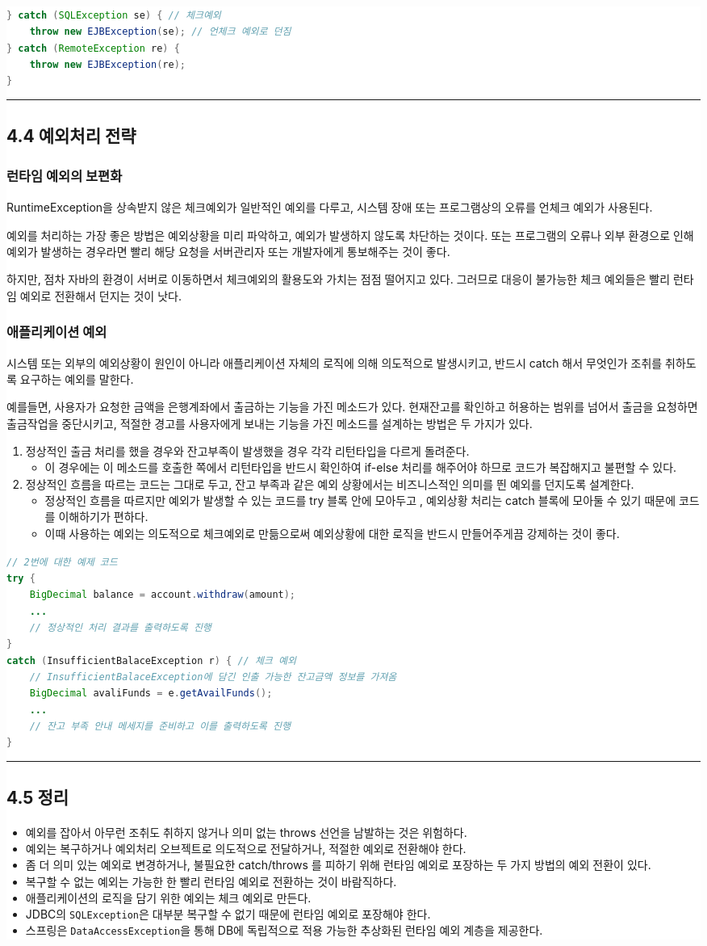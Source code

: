 ```java
} catch (SQLException se) { // 체크예외 
    throw new EJBException(se); // 언체크 예외로 던짐
} catch (RemoteException re) {
    throw new EJBException(re);
}
```
---
## **4.4 예외처리 전략**
### **런타임 예외의 보편화**

RuntimeException을 상속받지 않은 체크예외가 일반적인 예외를 다루고, 시스템 장애 또는 프로그램상의 오류를 언체크 예외가 사용된다. 

예외를 처리하는 가장 좋은 방법은 예외상황을 미리 파악하고, 예외가 발생하지 않도록 차단하는 것이다. 또는 프로그램의 오류나 외부 환경으로 인해 예외가 발생하는 경우라면 빨리 해당 요청을 서버관리자 또는 개발자에게 통보해주는 것이 좋다. 

하지만, 점차 자바의 환경이 서버로 이동하면서 체크예외의 활용도와 가치는 점점 떨어지고 있다. 그러므로 대응이 불가능한 체크 예외들은 빨리 런타임 예외로 전환해서 던지는 것이 낫다. 



### **애플리케이션 예외**
시스템 또는 외부의 예외상황이 원인이 아니라 애플리케이션 자체의 로직에 의해 의도적으로 발생시키고, 반드시 catch 해서 무엇인가 조취를 취하도록 요구하는 예외를 말한다. 

예를들면, 사용자가 요청한 금액을 은행계좌에서 출금하는 기능을 가진 메소드가 있다. 현재잔고를 확인하고 허용하는 범위를 넘어서 출금을 요청하면 출금작업을 중단시키고, 적절한 경고를 사용자에게 보내는 기능을 가진 메소드를 설계하는 방법은 두 가지가 있다. 

1. 정상적인 출금 처리를 했을 경우와 잔고부족이 발생했을 경우 각각 리턴타입을 다르게 돌려준다. 
    * 이 경우에는 이 메소드를 호출한 쪽에서 리턴타입을 반드시 확인하여 if-else 처리를 해주어야 하므로 코드가 복잡해지고 불편할 수 있다. 
2. 정상적인 흐름을 따르는 코드는 그대로 두고, 잔고 부족과 같은 예외 상황에서는 비즈니스적인 의미를 띈 예외를 던지도록 설계한다. 
    * 정상적인 흐름을 따르지만 예외가 발생할 수 있는 코드를 try 블록 안에 모아두고 ,  예외상황 처리는 catch 블록에 모아둘 수 있기 때문에 코드를 이해하기가 편하다. 
    * 이때 사용하는 예외는 의도적으로 체크예외로 만듦으로써 예외상황에 대한 로직을 반드시 만들어주게끔 강제하는 것이 좋다. 

```java
// 2번에 대한 예제 코드
try {
    BigDecimal balance = account.withdraw(amount);
    ...
    // 정상적인 처리 결과를 출력하도록 진행
}
catch (InsufficientBalaceException r) { // 체크 예외
    // InsufficientBalaceException에 담긴 인출 가능한 잔고금액 정보를 가져옴
    BigDecimal avaliFunds = e.getAvailFunds();
    ...
    // 잔고 부족 안내 메세지를 준비하고 이를 출력하도록 진행
}
```
---
## **4.5 정리**
* 예외를 잡아서 아무런 조취도 취하지 않거나 의미 없는 throws 선언을 남발하는 것은 위험하다.
* 예외는 복구하거나 예외처리 오브젝트로 의도적으로 전달하거나, 적절한 예외로 전환해야 한다. 
* 좀 더 의미 있는 예외로 변경하거나, 불필요한 catch/throws 를 피하기 위해 런타임 예외로 포장하는 두 가지 방법의 예외 전환이 있다.
* 복구할 수 없는 예외는 가능한 한 빨리 런타임 예외로 전환하는 것이 바람직하다. 
* 애플리케이션의 로직을 담기 위한 예외는 체크 예외로 만든다. 
* JDBC의 `SQLException`은 대부분 복구할 수 없기 때문에 런타임 예외로 포장해야 한다.
* 스프링은 `DataAccessException`을 통해 DB에 독립적으로 적용 가능한 추상화된 런타임 예외 계층을 제공한다. 
